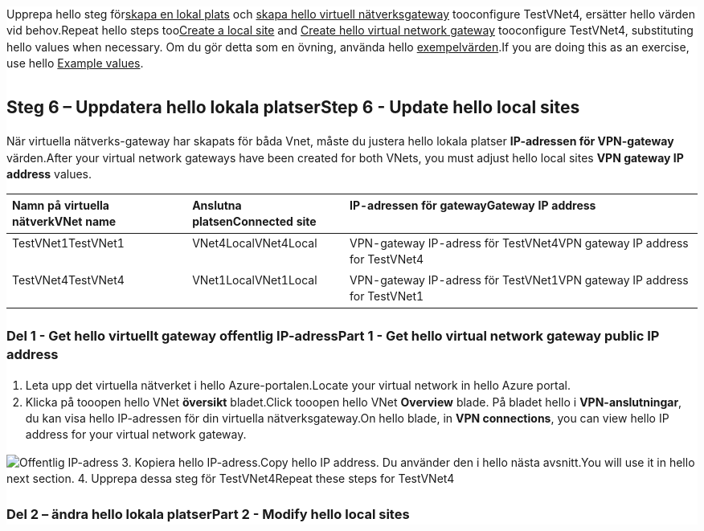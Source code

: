 <span data-ttu-id="01f41-273">Upprepa hello steg för[skapa en lokal plats](#localsite) och [skapa hello virtuell nätverksgateway](#gw) tooconfigure TestVNet4, ersätter hello värden vid behov.</span><span class="sxs-lookup"><span data-stu-id="01f41-273">Repeat hello steps too[Create a local site](#localsite) and [Create hello virtual network gateway](#gw) tooconfigure TestVNet4, substituting hello values when necessary.</span></span> <span data-ttu-id="01f41-274">Om du gör detta som en övning, använda hello [exempelvärden](#vnetvalues).</span><span class="sxs-lookup"><span data-stu-id="01f41-274">If you are doing this as an exercise, use hello [Example values](#vnetvalues).</span></span>

## <span data-ttu-id="01f41-275"><a name="updatelocal"></a>Steg 6 – Uppdatera hello lokala platser</span><span class="sxs-lookup"><span data-stu-id="01f41-275"><a name="updatelocal"></a>Step 6 - Update hello local sites</span></span>

<span data-ttu-id="01f41-276">När virtuella nätverks-gateway har skapats för båda Vnet, måste du justera hello lokala platser **IP-adressen för VPN-gateway** värden.</span><span class="sxs-lookup"><span data-stu-id="01f41-276">After your virtual network gateways have been created for both VNets, you must adjust hello local sites **VPN gateway IP address** values.</span></span>

|<span data-ttu-id="01f41-277">Namn på virtuella nätverk</span><span class="sxs-lookup"><span data-stu-id="01f41-277">VNet name</span></span>|<span data-ttu-id="01f41-278">Anslutna platsen</span><span class="sxs-lookup"><span data-stu-id="01f41-278">Connected site</span></span>|<span data-ttu-id="01f41-279">IP-adressen för gateway</span><span class="sxs-lookup"><span data-stu-id="01f41-279">Gateway IP address</span></span>|
|:--- |:--- |:--- |
|<span data-ttu-id="01f41-280">TestVNet1</span><span class="sxs-lookup"><span data-stu-id="01f41-280">TestVNet1</span></span>|<span data-ttu-id="01f41-281">VNet4Local</span><span class="sxs-lookup"><span data-stu-id="01f41-281">VNet4Local</span></span>|<span data-ttu-id="01f41-282">VPN-gateway IP-adress för TestVNet4</span><span class="sxs-lookup"><span data-stu-id="01f41-282">VPN gateway IP address for TestVNet4</span></span>|
|<span data-ttu-id="01f41-283">TestVNet4</span><span class="sxs-lookup"><span data-stu-id="01f41-283">TestVNet4</span></span>|<span data-ttu-id="01f41-284">VNet1Local</span><span class="sxs-lookup"><span data-stu-id="01f41-284">VNet1Local</span></span>|<span data-ttu-id="01f41-285">VPN-gateway IP-adress för TestVNet1</span><span class="sxs-lookup"><span data-stu-id="01f41-285">VPN gateway IP address for TestVNet1</span></span>|

### <a name="part-1---get-hello-virtual-network-gateway-public-ip-address"></a><span data-ttu-id="01f41-286">Del 1 - Get hello virtuellt gateway offentlig IP-adress</span><span class="sxs-lookup"><span data-stu-id="01f41-286">Part 1 - Get hello virtual network gateway public IP address</span></span>

1. <span data-ttu-id="01f41-287">Leta upp det virtuella nätverket i hello Azure-portalen.</span><span class="sxs-lookup"><span data-stu-id="01f41-287">Locate your virtual network in hello Azure portal.</span></span>
2. <span data-ttu-id="01f41-288">Klicka på tooopen hello VNet **översikt** bladet.</span><span class="sxs-lookup"><span data-stu-id="01f41-288">Click tooopen hello VNet **Overview** blade.</span></span> <span data-ttu-id="01f41-289">På bladet hello i **VPN-anslutningar**, du kan visa hello IP-adressen för din virtuella nätverksgateway.</span><span class="sxs-lookup"><span data-stu-id="01f41-289">On hello blade, in **VPN connections**, you can view hello IP address for your virtual network gateway.</span></span>

  ![Offentlig IP-adress](./media/vpn-gateway-howto-vnet-vnet-portal-classic/publicIP.png)
3. <span data-ttu-id="01f41-291">Kopiera hello IP-adress.</span><span class="sxs-lookup"><span data-stu-id="01f41-291">Copy hello IP address.</span></span> <span data-ttu-id="01f41-292">Du använder den i hello nästa avsnitt.</span><span class="sxs-lookup"><span data-stu-id="01f41-292">You will use it in hello next section.</span></span>
4. <span data-ttu-id="01f41-293">Upprepa dessa steg för TestVNet4</span><span class="sxs-lookup"><span data-stu-id="01f41-293">Repeat these steps for TestVNet4</span></span>

### <a name="part-2---modify-hello-local-sites"></a><span data-ttu-id="01f41-294">Del 2 – ändra hello lokala platser</span><span class="sxs-lookup"><span data-stu-id="01f41-294">Part 2 - Modify hello local sites</span></span>
